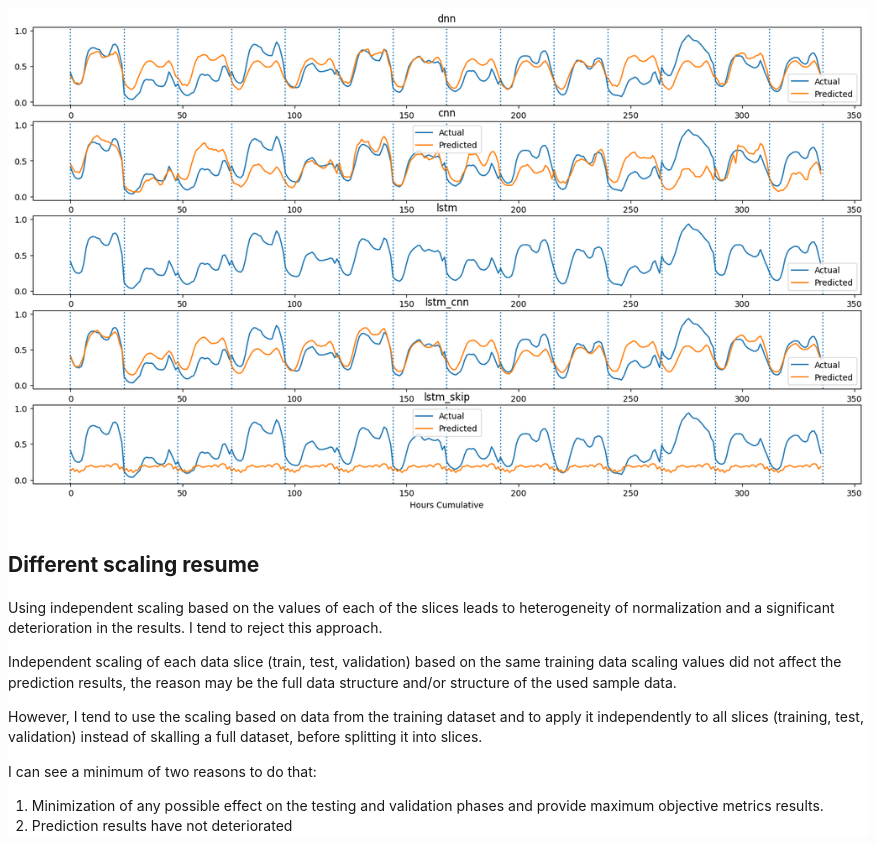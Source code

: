![Untitled](images/Untitled%209.png)

## Different scaling resume

Using independent scaling based on the values of each of the slices leads to heterogeneity of normalization and a significant deterioration in the results. I tend to reject this approach.

Independent scaling of each data slice (train, test, validation) based on the same training data scaling values did not affect the prediction results, the reason may be the full data structure and/or structure of the used sample data.

However, I tend to use the scaling based on data from the training dataset and to apply it independently to all slices (training, test, validation) instead of skalling a full dataset, before splitting it into slices.

I can see a minimum of two reasons to do that:
  1. Minimization of any possible effect on the testing and validation phases and provide maximum objective metrics results.
  2. Prediction results have not deteriorated